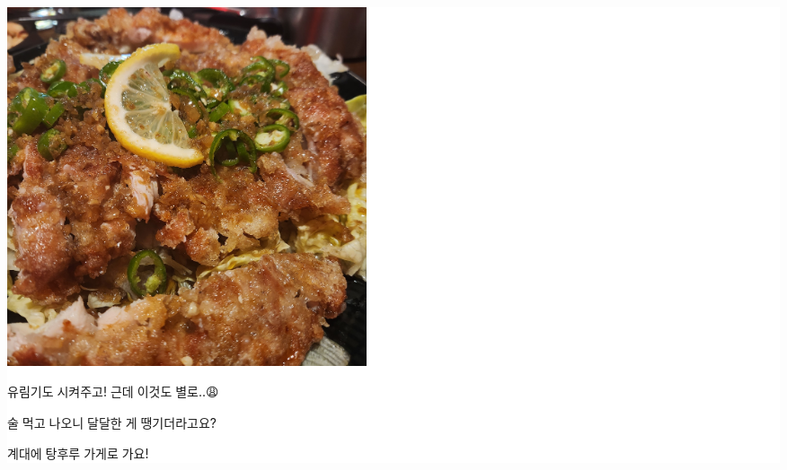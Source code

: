 <img src="/assets/images/KakaoTalk_20240101_233950367.jpg" width="400" height="400">

유림기도 시켜주고! 근데 이것도 별로..😩

술 먹고 나오니 달달한 게 땡기더라고요?

계대에 탕후루 가게로 가요!
